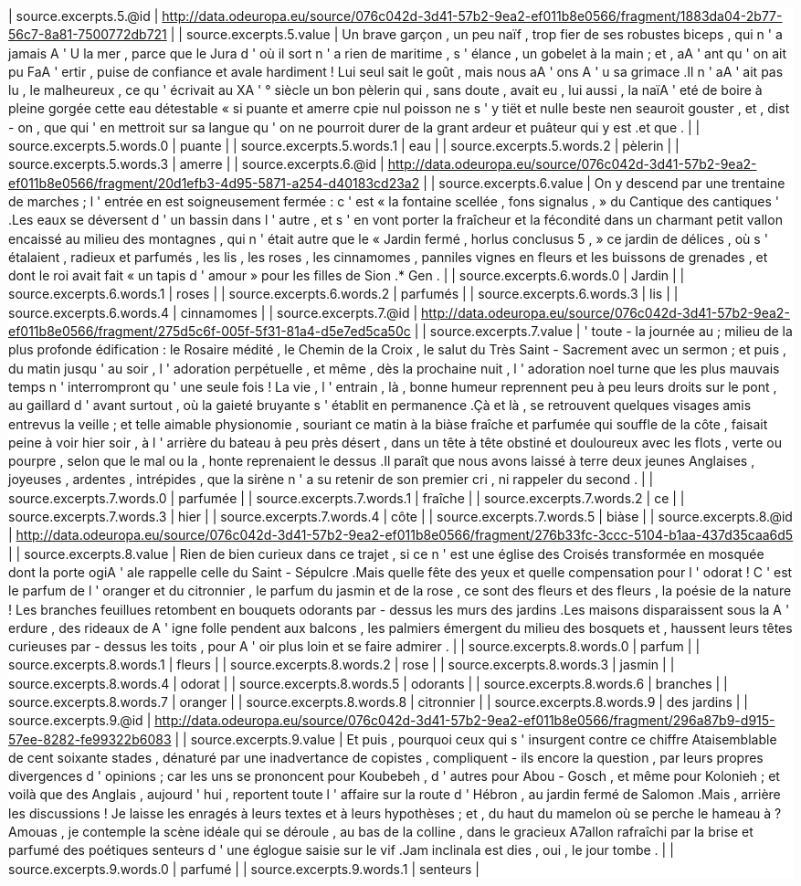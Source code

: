 | source.excerpts.5.@id | http://data.odeuropa.eu/source/076c042d-3d41-57b2-9ea2-ef011b8e0566/fragment/1883da04-2b77-56c7-8a81-7500772db721 |
| source.excerpts.5.value | Un brave garçon , un peu naïf , trop fier de ses robustes biceps , qui n ' a jamais A ' U la mer , parce que le Jura d ' où il sort n ' a rien de maritime , s ' élance , un gobelet à la main ; et , aA ' ant qu ' on ait pu FaA ' ertir , puise de confiance et avale hardiment ! Lui seul sait le goût , mais nous aA ' ons A ' u sa grimace .Il n ' aA ' ait pas lu , le malheureux , ce qu ' écrivait au XA ' ° siècle un bon pèlerin qui , sans doute , avait eu , lui aussi , la naïA ' eté de boire à pleine gorgée cette eau détestable « si puante et amerre cpie nul poisson ne s ' y tiët et nulle beste nen seauroit gouster , et , dist - on , que qui ' en mettroit sur sa langue qu ' on ne pourroit durer de la grant ardeur et puâteur qui y est .et que . |
| source.excerpts.5.words.0 | puante |
| source.excerpts.5.words.1 | eau |
| source.excerpts.5.words.2 | pèlerin |
| source.excerpts.5.words.3 | amerre |
| source.excerpts.6.@id | http://data.odeuropa.eu/source/076c042d-3d41-57b2-9ea2-ef011b8e0566/fragment/20d1efb3-4d95-5871-a254-d40183cd23a2 |
| source.excerpts.6.value | On y descend par une trentaine de marches ; l ' entrée en est soigneusement fermée : c ' est « la fontaine scellée , fons signalus , » du Cantique des cantiques ' .Les eaux se déversent d ' un bassin dans l ' autre , et s ' en vont porter la fraîcheur et la fécondité dans un charmant petit vallon encaissé au milieu des montagnes , qui n ' était autre que le « Jardin fermé , horlus conclusus 5 , » ce jardin de délices , où s ' étalaient , radieux et parfumés , les lis , les roses , les cinnamomes , panniles vignes en fleurs et les buissons de grenades , et dont le roi avait fait « un tapis d ' amour » pour les filles de Sion .* Gen . |
| source.excerpts.6.words.0 | Jardin |
| source.excerpts.6.words.1 | roses |
| source.excerpts.6.words.2 | parfumés |
| source.excerpts.6.words.3 | lis |
| source.excerpts.6.words.4 | cinnamomes |
| source.excerpts.7.@id | http://data.odeuropa.eu/source/076c042d-3d41-57b2-9ea2-ef011b8e0566/fragment/275d5c6f-005f-5f31-81a4-d5e7ed5ca50c |
| source.excerpts.7.value | ' toute - la journée au ; milieu de la plus profonde édification : le Rosaire médité , le Chemin de la Croix , le salut du Très Saint - Sacrement avec un sermon ; et puis , du matin jusqu ' au soir , l ' adoration perpétuelle , et même , dès la prochaine nuit , l ' adoration noel turne que les plus mauvais temps n ' interrompront qu ' une seule fois ! La vie , l ' entrain , là , bonne humeur reprennent peu à peu leurs droits sur le pont , au gaillard d ' avant surtout , où la gaieté bruyante s ' établit en permanence .Çà et là , se retrouvent quelques visages amis entrevus la veille ; et telle aimable physionomie , souriant ce matin à la biàse fraîche et parfumée qui souffle de la côte , faisait peine à voir hier soir , à l ' arrière du bateau à peu près désert , dans un tête à tête obstiné et douloureux avec les flots , verte ou pourpre , selon que le mal ou la , honte reprenaient le dessus .Il paraît que nous avons laissé à terre deux jeunes Anglaises , joyeuses , ardentes , intrépides , que la sirène n ' a su retenir de son premier cri , ni rappeler du second . |
| source.excerpts.7.words.0 | parfumée |
| source.excerpts.7.words.1 | fraîche |
| source.excerpts.7.words.2 | ce |
| source.excerpts.7.words.3 | hier |
| source.excerpts.7.words.4 | côte |
| source.excerpts.7.words.5 | biàse |
| source.excerpts.8.@id | http://data.odeuropa.eu/source/076c042d-3d41-57b2-9ea2-ef011b8e0566/fragment/276b33fc-3ccc-5104-b1aa-437d35caa6d5 |
| source.excerpts.8.value | Rien de bien curieux dans ce trajet , si ce n ' est une église des Croisés transformée en mosquée dont la porte ogiA ' ale rappelle celle du Saint - Sépulcre .Mais quelle fête des yeux et quelle compensation pour l ' odorat ! C ' est le parfum de l ' oranger et du citronnier , le parfum du jasmin et de la rose , ce sont des fleurs et des fleurs , la poésie de la nature ! Les branches feuillues retombent en bouquets odorants par - dessus les murs des jardins .Les maisons disparaissent sous la A ' erdure , des rideaux de A ' igne folle pendent aux balcons , les palmiers émergent du milieu des bosquets et , haussent leurs têtes curieuses par - dessus les toits , pour A ' oir plus loin et se faire admirer . |
| source.excerpts.8.words.0 | parfum |
| source.excerpts.8.words.1 | fleurs |
| source.excerpts.8.words.2 | rose |
| source.excerpts.8.words.3 | jasmin |
| source.excerpts.8.words.4 | odorat |
| source.excerpts.8.words.5 | odorants |
| source.excerpts.8.words.6 | branches |
| source.excerpts.8.words.7 | oranger |
| source.excerpts.8.words.8 | citronnier |
| source.excerpts.8.words.9 | des jardins |
| source.excerpts.9.@id | http://data.odeuropa.eu/source/076c042d-3d41-57b2-9ea2-ef011b8e0566/fragment/296a87b9-d915-57ee-8282-fe99322b6083 |
| source.excerpts.9.value | Et puis , pourquoi ceux qui s ' insurgent contre ce chiffre Ataisemblable de cent soixante stades , dénaturé par une inadvertance de copistes , compliquent - ils encore la question , par leurs propres divergences d ' opinions ; car les uns se prononcent pour Koubebeh , d ' autres pour Abou - Gosch , et même pour Kolonieh ; et voilà que des Anglais , aujourd ' hui , reportent toute l ' affaire sur la route d ' Hébron , au jardin fermé de Salomon .Mais , arrière les discussions ! Je laisse les enragés à leurs textes et à leurs hypothèses ; et , du haut du mamelon où se perche le hameau à ? Amouas , je contemple la scène idéale qui se déroule , au bas de la colline , dans le gracieux A7allon rafraîchi par la brise et parfumé des poétiques senteurs d ' une églogue saisie sur le vif .Jam inclinala est dies , oui , le jour tombe . |
| source.excerpts.9.words.0 | parfumé |
| source.excerpts.9.words.1 | senteurs |